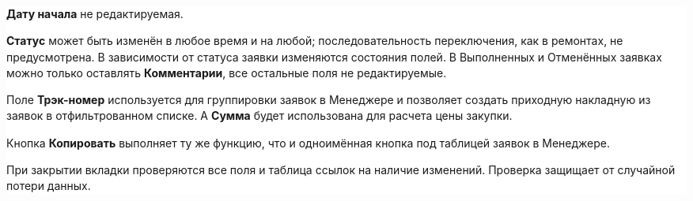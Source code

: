 **Дату начала** не редактируемая.

**Статус** может быть изменён в любое время и на любой; последовательность переключения, как в ремонтах, не предусмотрена. В зависимости от статуса заявки изменяются состояния полей. В Выполненных и Отменённых заявках можно только оставлять **Комментарии**, все остальные поля не редактируемые. 

Поле **Трэк-номер** используется для группировки заявок в Менеджере и позволяет создать приходную накладную из заявок в отфильтрованном списке. А **Сумма** будет использована для расчета цены закупки.

Кнопка **Копировать** выполняет ту же функцию, что и одноимённая кнопка под таблицей заявок в Менеджере.

При закрытии вкладки проверяются все поля и таблица ссылок на наличие изменений. Проверка защищает от случайной потери данных.
